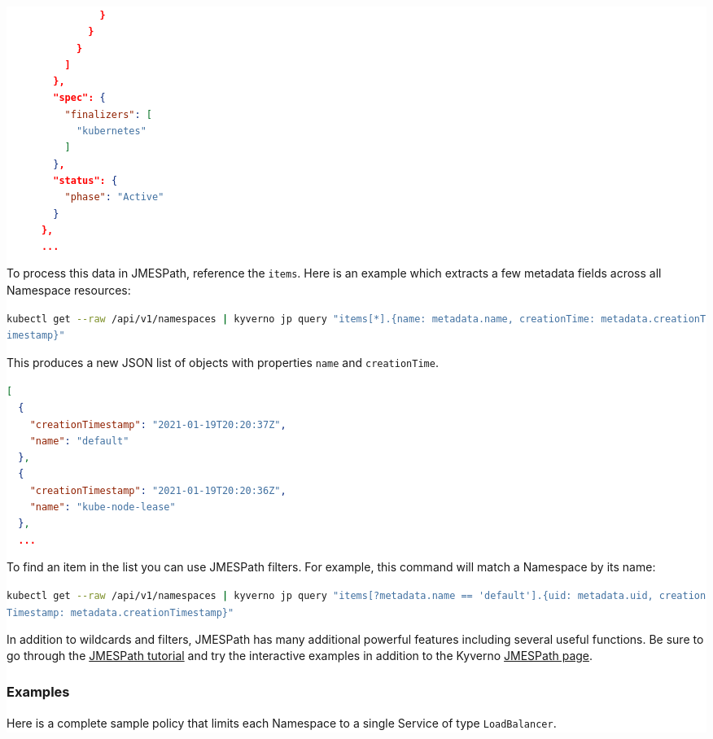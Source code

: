```json
                }
              }
            }
          ]
        },
        "spec": {
          "finalizers": [
            "kubernetes"
          ]
        },
        "status": {
          "phase": "Active"
        }
      },
      ...
```

To process this data in JMESPath, reference the `items`. Here is an example which extracts a few metadata fields across all Namespace resources:

```sh
kubectl get --raw /api/v1/namespaces | kyverno jp query "items[*].{name: metadata.name, creationTime: metadata.creationTimestamp}"
```

This produces a new JSON list of objects with properties `name` and `creationTime`.

```json
[
  {
    "creationTimestamp": "2021-01-19T20:20:37Z",
    "name": "default"
  },
  {
    "creationTimestamp": "2021-01-19T20:20:36Z",
    "name": "kube-node-lease"
  },
  ...
```

To find an item in the list you can use JMESPath filters. For example, this command will match a Namespace by its name:

```sh
kubectl get --raw /api/v1/namespaces | kyverno jp query "items[?metadata.name == 'default'].{uid: metadata.uid, creationTimestamp: metadata.creationTimestamp}"
```

In addition to wildcards and filters, JMESPath has many additional powerful features including several useful functions. Be sure to go through the [JMESPath tutorial](https://jmespath.org/tutorial.html) and try the interactive examples in addition to the Kyverno [JMESPath page](jmespath.md).

### Examples

Here is a complete sample policy that limits each Namespace to a single Service of type `LoadBalancer`.
